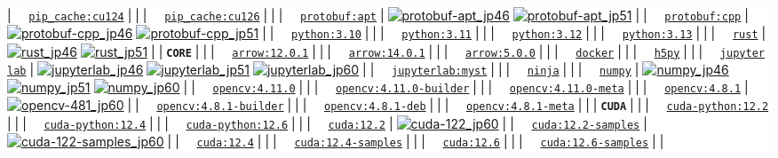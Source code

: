 | &nbsp;&nbsp;&nbsp; [`pip_cache:cu124`](/packages/cuda/cuda) |  |
| &nbsp;&nbsp;&nbsp; [`pip_cache:cu126`](/packages/cuda/cuda) |  |
| &nbsp;&nbsp;&nbsp; [`protobuf:apt`](/packages/build/protobuf/protobuf_apt) | [![`protobuf-apt_jp46`](https://img.shields.io/github/actions/workflow/status/dusty-nv/jetson-containers/protobuf-apt_jp46.yml?label=protobuf-apt:jp46)](https://github.com/dusty-nv/jetson-containers/actions/workflows/protobuf-apt_jp46.yml) [![`protobuf-apt_jp51`](https://img.shields.io/github/actions/workflow/status/dusty-nv/jetson-containers/protobuf-apt_jp51.yml?label=protobuf-apt:jp51)](https://github.com/dusty-nv/jetson-containers/actions/workflows/protobuf-apt_jp51.yml) |
| &nbsp;&nbsp;&nbsp; [`protobuf:cpp`](/packages/build/protobuf/protobuf_cpp) | [![`protobuf-cpp_jp46`](https://img.shields.io/github/actions/workflow/status/dusty-nv/jetson-containers/protobuf-cpp_jp46.yml?label=protobuf-cpp:jp46)](https://github.com/dusty-nv/jetson-containers/actions/workflows/protobuf-cpp_jp46.yml) [![`protobuf-cpp_jp51`](https://img.shields.io/github/actions/workflow/status/dusty-nv/jetson-containers/protobuf-cpp_jp51.yml?label=protobuf-cpp:jp51)](https://github.com/dusty-nv/jetson-containers/actions/workflows/protobuf-cpp_jp51.yml) |
| &nbsp;&nbsp;&nbsp; [`python:3.10`](/packages/build/python) |  |
| &nbsp;&nbsp;&nbsp; [`python:3.11`](/packages/build/python) |  |
| &nbsp;&nbsp;&nbsp; [`python:3.12`](/packages/build/python) |  |
| &nbsp;&nbsp;&nbsp; [`python:3.13`](/packages/build/python) |  |
| &nbsp;&nbsp;&nbsp; [`rust`](/packages/build/rust) | [![`rust_jp46`](https://img.shields.io/github/actions/workflow/status/dusty-nv/jetson-containers/rust_jp46.yml?label=rust:jp46)](https://github.com/dusty-nv/jetson-containers/actions/workflows/rust_jp46.yml) [![`rust_jp51`](https://img.shields.io/github/actions/workflow/status/dusty-nv/jetson-containers/rust_jp51.yml?label=rust:jp51)](https://github.com/dusty-nv/jetson-containers/actions/workflows/rust_jp51.yml) |
| <a id="core">**`CORE`**</a> | |
| &nbsp;&nbsp;&nbsp; [`arrow:12.0.1`](/packages/numeric/arrow) |  |
| &nbsp;&nbsp;&nbsp; [`arrow:14.0.1`](/packages/numeric/arrow) |  |
| &nbsp;&nbsp;&nbsp; [`arrow:5.0.0`](/packages/numeric/arrow) |  |
| &nbsp;&nbsp;&nbsp; [`docker`](/packages/build/docker) |  |
| &nbsp;&nbsp;&nbsp; [`h5py`](/packages/build/h5py) |  |
| &nbsp;&nbsp;&nbsp; [`jupyterlab`](/packages/jupyterlab) | [![`jupyterlab_jp46`](https://img.shields.io/github/actions/workflow/status/dusty-nv/jetson-containers/jupyterlab_jp46.yml?label=jupyterlab:jp46)](https://github.com/dusty-nv/jetson-containers/actions/workflows/jupyterlab_jp46.yml) [![`jupyterlab_jp51`](https://img.shields.io/github/actions/workflow/status/dusty-nv/jetson-containers/jupyterlab_jp51.yml?label=jupyterlab:jp51)](https://github.com/dusty-nv/jetson-containers/actions/workflows/jupyterlab_jp51.yml) [![`jupyterlab_jp60`](https://img.shields.io/github/actions/workflow/status/dusty-nv/jetson-containers/jupyterlab_jp60.yml?label=jupyterlab:jp60)](https://github.com/dusty-nv/jetson-containers/actions/workflows/jupyterlab_jp60.yml) |
| &nbsp;&nbsp;&nbsp; [`jupyterlab:myst`](/packages/jupyterlab) |  |
| &nbsp;&nbsp;&nbsp; [`ninja`](/packages/build/ninja) |  |
| &nbsp;&nbsp;&nbsp; [`numpy`](/packages/numeric/numpy) | [![`numpy_jp46`](https://img.shields.io/github/actions/workflow/status/dusty-nv/jetson-containers/numpy_jp46.yml?label=numpy:jp46)](https://github.com/dusty-nv/jetson-containers/actions/workflows/numpy_jp46.yml) [![`numpy_jp51`](https://img.shields.io/github/actions/workflow/status/dusty-nv/jetson-containers/numpy_jp51.yml?label=numpy:jp51)](https://github.com/dusty-nv/jetson-containers/actions/workflows/numpy_jp51.yml) [![`numpy_jp60`](https://img.shields.io/github/actions/workflow/status/dusty-nv/jetson-containers/numpy_jp60.yml?label=numpy:jp60)](https://github.com/dusty-nv/jetson-containers/actions/workflows/numpy_jp60.yml) |
| &nbsp;&nbsp;&nbsp; [`opencv:4.11.0`](/packages/opencv) |  |
| &nbsp;&nbsp;&nbsp; [`opencv:4.11.0-builder`](/packages/opencv) |  |
| &nbsp;&nbsp;&nbsp; [`opencv:4.11.0-meta`](/packages/opencv) |  |
| &nbsp;&nbsp;&nbsp; [`opencv:4.8.1`](/packages/opencv) | [![`opencv-481_jp60`](https://img.shields.io/github/actions/workflow/status/dusty-nv/jetson-containers/opencv-481_jp60.yml?label=opencv-481:jp60)](https://github.com/dusty-nv/jetson-containers/actions/workflows/opencv-481_jp60.yml) |
| &nbsp;&nbsp;&nbsp; [`opencv:4.8.1-builder`](/packages/opencv) |  |
| &nbsp;&nbsp;&nbsp; [`opencv:4.8.1-deb`](/packages/opencv) |  |
| &nbsp;&nbsp;&nbsp; [`opencv:4.8.1-meta`](/packages/opencv) |  |
| <a id="cuda">**`CUDA`**</a> | |
| &nbsp;&nbsp;&nbsp; [`cuda-python:12.2`](/packages/cuda/cuda-python) |  |
| &nbsp;&nbsp;&nbsp; [`cuda-python:12.4`](/packages/cuda/cuda-python) |  |
| &nbsp;&nbsp;&nbsp; [`cuda-python:12.6`](/packages/cuda/cuda-python) |  |
| &nbsp;&nbsp;&nbsp; [`cuda:12.2`](/packages/cuda/cuda) | [![`cuda-122_jp60`](https://img.shields.io/github/actions/workflow/status/dusty-nv/jetson-containers/cuda-122_jp60.yml?label=cuda-122:jp60)](https://github.com/dusty-nv/jetson-containers/actions/workflows/cuda-122_jp60.yml) |
| &nbsp;&nbsp;&nbsp; [`cuda:12.2-samples`](/packages/cuda/cuda) | [![`cuda-122-samples_jp60`](https://img.shields.io/github/actions/workflow/status/dusty-nv/jetson-containers/cuda-122-samples_jp60.yml?label=cuda-122-samples:jp60)](https://github.com/dusty-nv/jetson-containers/actions/workflows/cuda-122-samples_jp60.yml) |
| &nbsp;&nbsp;&nbsp; [`cuda:12.4`](/packages/cuda/cuda) |  |
| &nbsp;&nbsp;&nbsp; [`cuda:12.4-samples`](/packages/cuda/cuda) |  |
| &nbsp;&nbsp;&nbsp; [`cuda:12.6`](/packages/cuda/cuda) |  |
| &nbsp;&nbsp;&nbsp; [`cuda:12.6-samples`](/packages/cuda/cuda) |  |